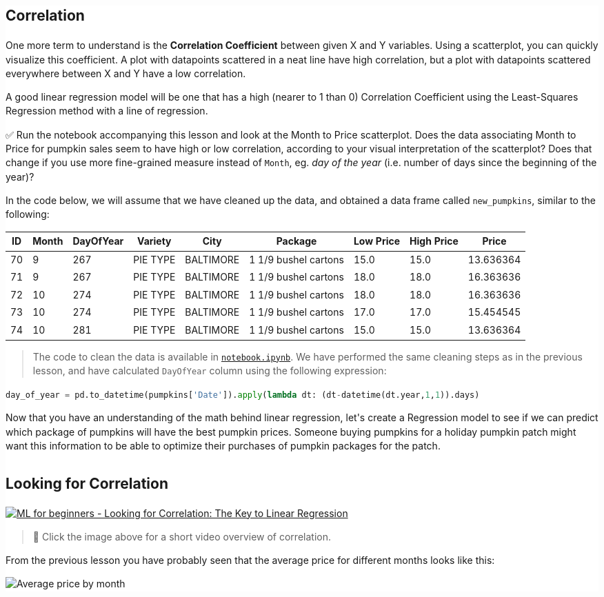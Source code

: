 ## Correlation

One more term to understand is the **Correlation Coefficient** between given X and Y variables. Using a scatterplot, you can quickly visualize this coefficient. A plot with datapoints scattered in a neat line have high correlation, but a plot with datapoints scattered everywhere between X and Y have a low correlation.

A good linear regression model will be one that has a high (nearer to 1 than 0) Correlation Coefficient using the Least-Squares Regression method with a line of regression.

✅ Run the notebook accompanying this lesson and look at the Month to Price scatterplot. Does the data associating Month to Price for pumpkin sales seem to have high or low correlation, according to your visual interpretation of the scatterplot? Does that change if you use more fine-grained measure instead of `Month`, eg. _day of the year_ (i.e. number of days since the beginning of the year)?

In the code below, we will assume that we have cleaned up the data, and obtained a data frame called `new_pumpkins`, similar to the following:

| ID  | Month | DayOfYear | Variety  | City      | Package              | Low Price | High Price | Price     |
| --- | ----- | --------- | -------- | --------- | -------------------- | --------- | ---------- | --------- |
| 70  | 9     | 267       | PIE TYPE | BALTIMORE | 1 1/9 bushel cartons | 15.0      | 15.0       | 13.636364 |
| 71  | 9     | 267       | PIE TYPE | BALTIMORE | 1 1/9 bushel cartons | 18.0      | 18.0       | 16.363636 |
| 72  | 10    | 274       | PIE TYPE | BALTIMORE | 1 1/9 bushel cartons | 18.0      | 18.0       | 16.363636 |
| 73  | 10    | 274       | PIE TYPE | BALTIMORE | 1 1/9 bushel cartons | 17.0      | 17.0       | 15.454545 |
| 74  | 10    | 281       | PIE TYPE | BALTIMORE | 1 1/9 bushel cartons | 15.0      | 15.0       | 13.636364 |

> The code to clean the data is available in [`notebook.ipynb`](notebook.ipynb). We have performed the same cleaning steps as in the previous lesson, and have calculated `DayOfYear` column using the following expression:

```python
day_of_year = pd.to_datetime(pumpkins['Date']).apply(lambda dt: (dt-datetime(dt.year,1,1)).days)
```

Now that you have an understanding of the math behind linear regression, let's create a Regression model to see if we can predict which package of pumpkins will have the best pumpkin prices. Someone buying pumpkins for a holiday pumpkin patch might want this information to be able to optimize their purchases of pumpkin packages for the patch.

## Looking for Correlation

[![ML for beginners - Looking for Correlation: The Key to Linear Regression](https://img.youtube.com/vi/uoRq-lW2eQo/0.jpg)](https://youtu.be/uoRq-lW2eQo "ML for beginners - Looking for Correlation: The Key to Linear Regression")

> 🎥 Click the image above for a short video overview of correlation.

From the previous lesson you have probably seen that the average price for different months looks like this:

<img alt="Average price by month" src="../2-Data/images/barchart.png" width="50%"/>
